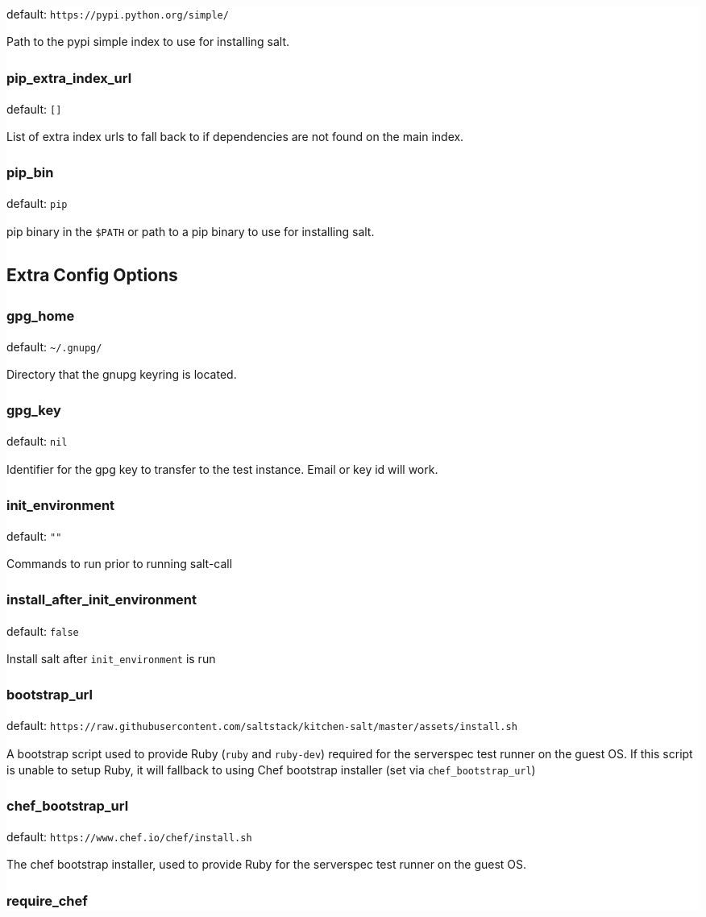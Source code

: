 default: `https://pypi.python.org/simple/`

Path to the pypi simple index to use for installing salt.

### pip_extra_index_url ###

default: `[]`

List of extra index urls to fall back to if dependencies are not found on the main index.

### pip_bin ###

default: `pip`

pip binary in the `$PATH` or path to a pip binary to use for installing salt.

## Extra Config Options ##

### gpg_home ###

default: `~/.gnupg/`

Directory that the gnupg keyring is located.

### gpg_key ###

default: `nil`

Identifier for the gpg key to transfer to the test instance.  Email or key id will work.

### init_environment ###

default: `""`

Commands to run prior to running salt-call

### install_after_init_environment ###

default: `false`

Install salt after `init_environment` is run

### bootstrap_url ###

default: `https://raw.githubusercontent.com/saltstack/kitchen-salt/master/assets/install.sh`

A bootstrap script used to provide Ruby (`ruby` and `ruby-dev`) required for the serverspec test runner on the guest OS. If this script is unable to setup Ruby, it will fallback to using Chef bootstrap installer (set via `chef_bootstrap_url`)

### chef_bootstrap_url ###

default: `https://www.chef.io/chef/install.sh`

The chef bootstrap installer, used to provide Ruby for the serverspec test runner on the guest OS.

### require_chef ###
